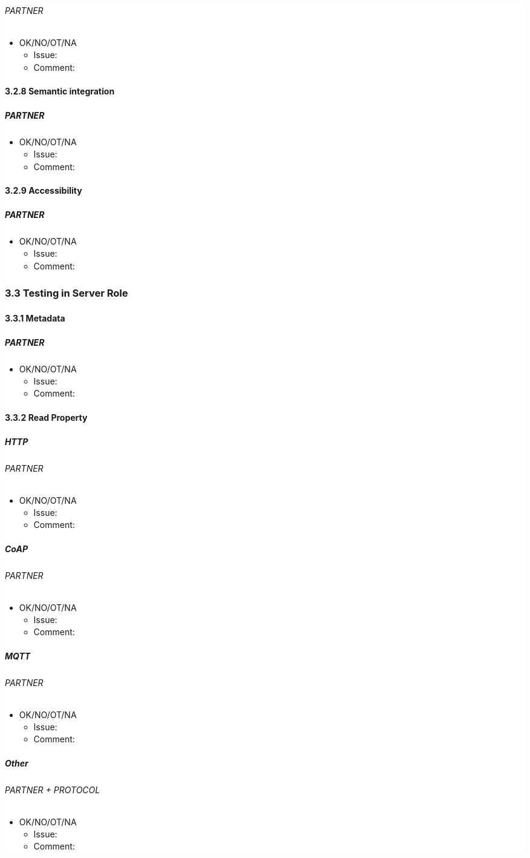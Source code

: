 ###### PARTNER
* OK/NO/OT/NA
   * Issue: 
   * Comment: 

#### 3.2.8 Semantic integration

##### PARTNER
* OK/NO/OT/NA
   * Issue: 
   * Comment: 

#### 3.2.9 Accessibility

##### PARTNER
* OK/NO/OT/NA
   * Issue: 
   * Comment: 

### 3.3 Testing in Server Role
#### 3.3.1 Metadata

##### PARTNER
* OK/NO/OT/NA
   * Issue: 
   * Comment: 

#### 3.3.2 Read Property

##### HTTP

###### PARTNER
* OK/NO/OT/NA
   * Issue: 
   * Comment: 

##### CoAP

###### PARTNER
* OK/NO/OT/NA
   * Issue: 
   * Comment: 

##### MQTT

###### PARTNER
* OK/NO/OT/NA
   * Issue: 
   * Comment: 

##### Other

###### PARTNER + PROTOCOL
* OK/NO/OT/NA
   * Issue: 
   * Comment: 
